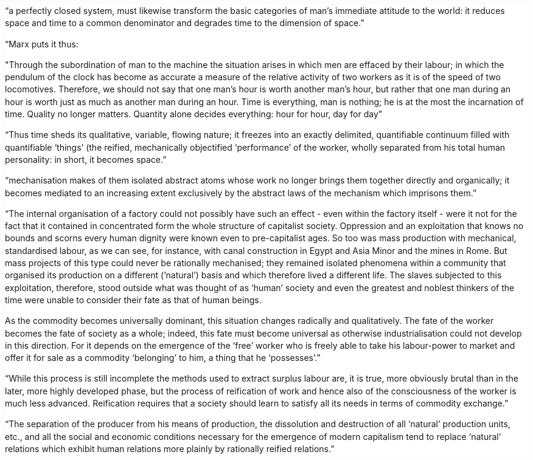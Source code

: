 
“a perfectly closed system, must likewise transform the basic categories of man’s immediate attitude to the world: it reduces space and time to a common denominator and degrades time to the dimension of space.”


“Marx puts it thus:


"Through the subordination of man to the machine the situation arises in which men are effaced by their labour; in which the pendulum of the clock has become as accurate a measure of the relative activity of two workers as it is of the speed of two locomotives. Therefore, we should not say that one man’s hour is worth another man’s hour, but rather that one man during an hour is worth just as much as another man during an hour. Time is everything, man is nothing; he is at the most the incarnation of time. Quality no longer matters. Quantity alone decides everything: hour for hour, day for day”


“Thus time sheds its qualitative, variable, flowing nature; it freezes into an exactly delimited, quantifiable continuum filled with quantifiable ‘things’ (the reified, mechanically objectified ‘performance’ of the worker, wholly separated from his total human personality: in short, it becomes space.”


“mechanisation makes of them isolated abstract atoms whose work no longer brings them together directly and organically; it becomes mediated to an increasing extent exclusively by the abstract laws of the mechanism which imprisons them.”


“The internal organisation of a factory could not possibly have such an effect - even within the factory itself - were it not for the fact that it contained in concentrated form the whole structure of capitalist society. Oppression and an exploitation that knows no bounds and scorns every human dignity were known even to pre-capitalist ages. So too was mass production with mechanical, standardised labour, as we can see, for instance, with canal construction in Egypt and Asia Minor and the mines in Rome. But mass projects of this type could never be rationally mechanised; they remained isolated phenomena within a community that organised its production on a different (’natural’) basis and which therefore lived a different life. The slaves subjected to this exploitation, therefore, stood outside what was thought of as ‘human’ society and even the greatest and noblest thinkers of the time were unable to consider their fate as that of human beings.


As the commodity becomes universally dominant, this situation changes radically and qualitatively. The fate of the worker becomes the fate of society as a whole; indeed, this fate must become universal as otherwise industrialisation could not develop in this direction. For it depends on the emergence of the ‘free’ worker who is freely able to take his labour-power to market and offer it for sale as a commodity ‘belonging’ to him, a thing that he ‘possesses’.”


“While this process is still incomplete the methods used to extract surplus labour are, it is true, more obviously brutal than in the later, more highly developed phase, but the process of reification of work and hence also of the consciousness of the worker is much less advanced. Reification requires that a society should learn to satisfy all its needs in terms of commodity exchange.”


“The separation of the producer from his means of production, the dissolution and destruction of all ‘natural’ production units, etc., and all the social and economic conditions necessary for the emergence of modern capitalism tend to replace ‘natural’ relations which exhibit human relations more plainly by rationally reified relations.”

